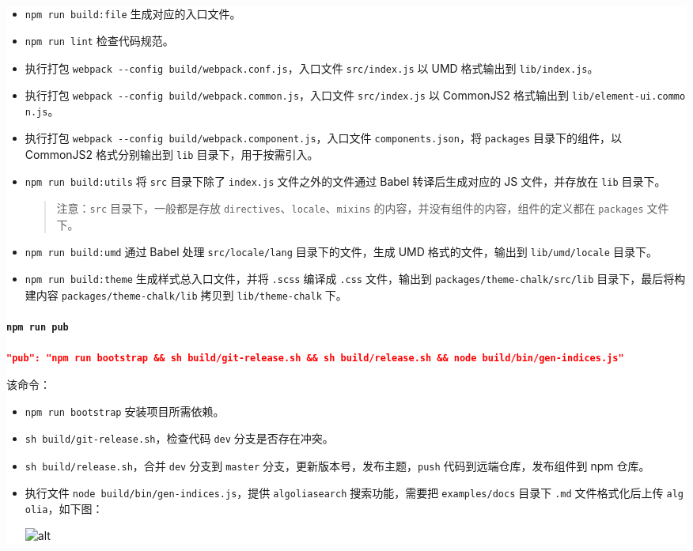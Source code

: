 - `npm run build:file` 生成对应的入口文件。

- `npm run lint` 检查代码规范。

- 执行打包 `webpack --config build/webpack.conf.js`，入口文件 `src/index.js` 以 UMD 格式输出到 `lib/index.js`。

- 执行打包 `webpack --config build/webpack.common.js`，入口文件 `src/index.js` 以 CommonJS2 格式输出到 `lib/element-ui.common.js`。

- 执行打包 `webpack --config build/webpack.component.js`，入口文件 `components.json`，将 `packages` 目录下的组件，以 CommonJS2 格式分别输出到 `lib` 目录下，用于按需引入。

- `npm run build:utils` 将 `src` 目录下除了 `index.js` 文件之外的文件通过 Babel 转译后生成对应的 JS 文件，并存放在 `lib` 目录下。

  > 注意：`src` 目录下，一般都是存放 `directives`、`locale`、`mixins` 的内容，并没有组件的内容，组件的定义都在 `packages` 文件下。

- `npm run build:umd` 通过 Babel 处理 `src/locale/lang` 目录下的文件，生成 UMD 格式的文件，输出到 `lib/umd/locale` 目录下。

- `npm run build:theme` 生成样式总入口文件，并将 `.scss` 编译成 `.css` 文件，输出到 `packages/theme-chalk/src/lib` 目录下，最后将构建内容 `packages/theme-chalk/lib` 拷贝到 `lib/theme-chalk` 下。

#### `npm run pub`

```json
"pub": "npm run bootstrap && sh build/git-release.sh && sh build/release.sh && node build/bin/gen-indices.js"
```

该命令：

- `npm run bootstrap` 安装项目所需依赖。

- `sh build/git-release.sh`，检查代码 `dev` 分支是否存在冲突。

- `sh build/release.sh`，合并 `dev` 分支到 `master` 分支，更新版本号，发布主题，`push` 代码到远端仓库，发布组件到 npm 仓库。

- 执行文件 `node build/bin/gen-indices.js`，提供 `algoliasearch` 搜索功能，需要把 `examples/docs` 目录下 `.md` 文件格式化后上传 `algolia`，如下图：

  ![alt](https://cdn.jsdelivr.net/gh/LauGaHo/blog-img@master/uPic/JbXQzF.png)